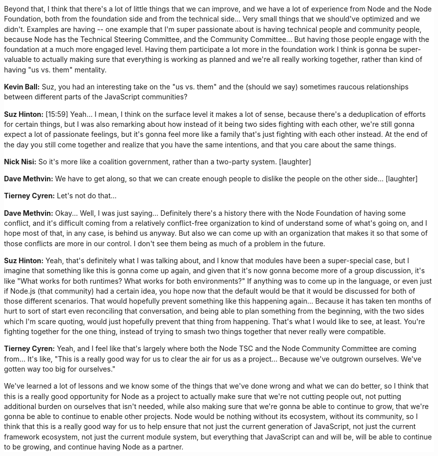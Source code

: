 Beyond that, I think that there's a lot of little things that we can improve, and we have a lot of experience from Node and the Node Foundation, both from the foundation side and from the technical side... Very small things that we should've optimized and we didn't. Examples are having -- one example that I'm super passionate about is having technical people and community people, because Node has the Technical Steering Committee, and the Community Committee... But having those people engage with the foundation at a much more engaged level. Having them participate a lot more in the foundation work I think is gonna be super-valuable to actually making sure that everything is working as planned and we're all really working together, rather than kind of having "us vs. them" mentality.

**Kevin Ball:** Suz, you had an interesting take on the "us vs. them" and the (should we say) sometimes raucous relationships between different parts of the JavaScript communities?

**Suz Hinton:** \[15:59\] Yeah... I mean, I think on the surface level it makes a lot of sense, because there's a deduplication of efforts for certain things, but I was also remarking about how instead of it being two sides fighting with each other, we're still gonna expect a lot of passionate feelings, but it's gonna feel more like a family that's just fighting with each other instead. At the end of the day you still come together and realize that you have the same intentions, and that you care about the same things.

**Nick Nisi:** So it's more like a coalition government, rather than a two-party system. \[laughter\]

**Dave Methvin:** We have to get along, so that we can create enough people to dislike the people on the other side... \[laughter\]

**Tierney Cyren:** Let's not do that...

**Dave Methvin:** Okay... Well, I was just saying... Definitely there's a history there with the Node Foundation of having some conflict, and it's difficult coming from a relatively conflict-free organization to kind of understand some of what's going on, and I hope most of that, in any case, is behind us anyway. But also we can come up with an organization that makes it so that some of those conflicts are more in our control. I don't see them being as much of a problem in the future.

**Suz Hinton:** Yeah, that's definitely what I was talking about, and I know that modules have been a super-special case, but I imagine that something like this is gonna come up again, and given that it's now gonna become more of a group discussion, it's like "What works for both runtimes? What works for both environments?" If anything was to come up in the language, or even just if Node.js (that community) had a certain idea, you hope now that the default would be that it would be discussed for both of those different scenarios. That would hopefully prevent something like this happening again... Because it has taken ten months of hurt to sort of start even reconciling that conversation, and being able to plan something from the beginning, with the two sides which I'm scare quoting, would just hopefully prevent that thing from happening. That's what I would like to see, at least. You're fighting together for the one thing, instead of trying to smash two things together that never really were compatible.

**Tierney Cyren:** Yeah, and I feel like that's largely where both the Node TSC and the Node Community Committee are coming from... It's like, "This is a really good way for us to clear the air for us as a project... Because we've outgrown ourselves. We've gotten way too big for ourselves."

We've learned a lot of lessons and we know some of the things that we've done wrong and what we can do better, so I think that this is a really good opportunity for Node as a project to actually make sure that we're not cutting people out, not putting additional burden on ourselves that isn't needed, while also making sure that we're gonna be able to continue to grow, that we're gonna be able to continue to enable other projects. Node would be nothing without its ecosystem, without its community, so I think that this is a really good way for us to help ensure that not just the current generation of JavaScript, not just the current framework ecosystem, not just the current module system, but everything that JavaScript can and will be, will be able to continue to be growing, and continue having Node as a partner.
